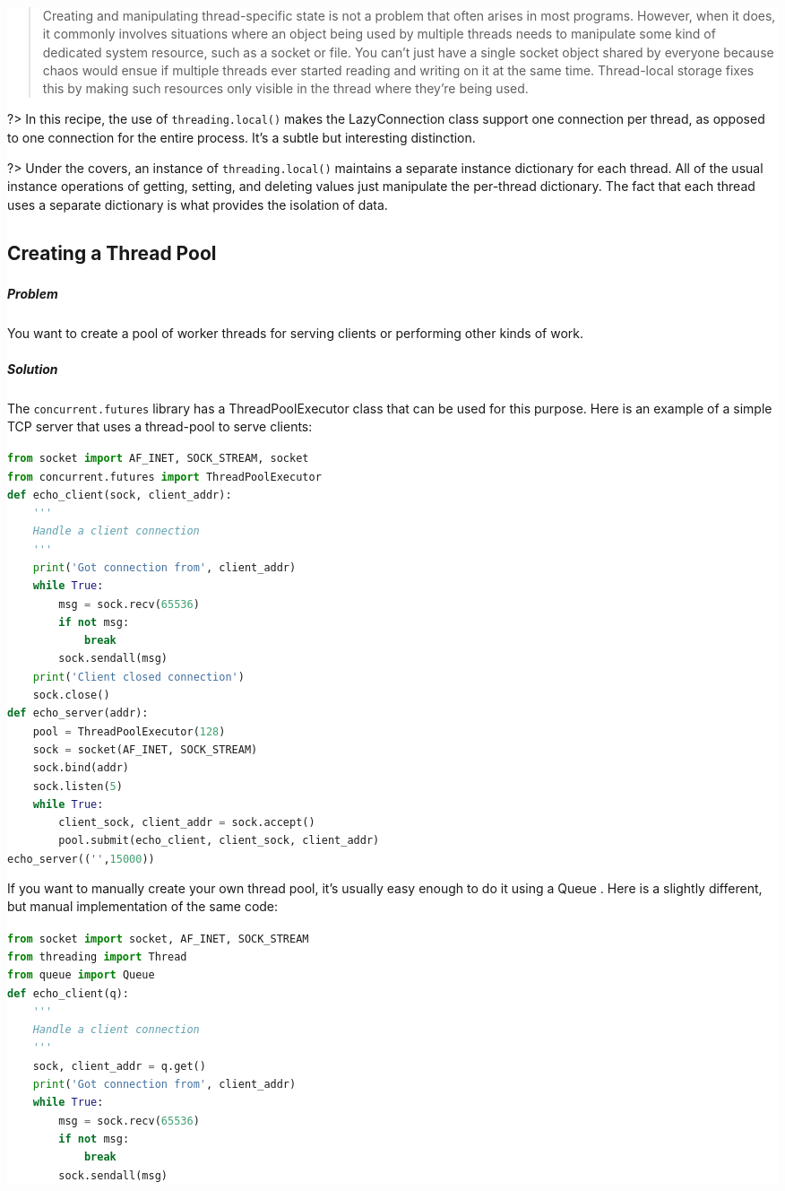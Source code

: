 > Creating and manipulating thread-specific state is not a problem that often arises in most programs. However, when it does, it commonly involves situations where an object being used by multiple threads needs to manipulate some kind of dedicated system resource, such as a socket or file. You can’t just have a single socket object shared by everyone because chaos would ensue if multiple threads ever started reading and writing on it at the same time. Thread-local storage fixes this by making such resources only visible in the thread where they’re being used.

?> In this recipe, the use of `threading.local()` makes the LazyConnection class support one connection per thread, as opposed to one connection for the entire process. It’s a subtle but interesting distinction.

?> Under the covers, an instance of `threading.local()` maintains a separate instance dictionary for each thread. All of the usual instance operations of getting, setting, and deleting values just manipulate the per-thread dictionary. The fact that each  thread uses a separate dictionary is what provides the isolation of data.
## Creating a Thread Pool
##### Problem
You want to create a pool of worker threads for serving clients or performing other kinds of work.
##### Solution
The `concurrent.futures` library has a ThreadPoolExecutor class that can be used for
this purpose. Here is an example of a simple TCP server that uses a thread-pool to serve clients:
``` py
from socket import AF_INET, SOCK_STREAM, socket
from concurrent.futures import ThreadPoolExecutor
def echo_client(sock, client_addr):
    '''
    Handle a client connection
    '''
    print('Got connection from', client_addr)
    while True:
        msg = sock.recv(65536)
        if not msg:
            break
        sock.sendall(msg)
    print('Client closed connection')
    sock.close()
def echo_server(addr):
    pool = ThreadPoolExecutor(128)
    sock = socket(AF_INET, SOCK_STREAM)
    sock.bind(addr)
    sock.listen(5)
    while True:
        client_sock, client_addr = sock.accept()
        pool.submit(echo_client, client_sock, client_addr)
echo_server(('',15000))
```
If you want to manually create your own thread pool, it’s usually easy enough to do it
using a Queue . Here is a slightly different, but manual implementation of the same code:
``` py
from socket import socket, AF_INET, SOCK_STREAM
from threading import Thread
from queue import Queue
def echo_client(q):
    '''
    Handle a client connection
    '''
    sock, client_addr = q.get()
    print('Got connection from', client_addr)
    while True:
        msg = sock.recv(65536)
        if not msg:
            break
        sock.sendall(msg)
```